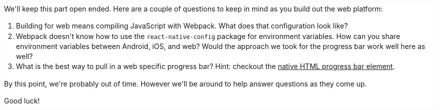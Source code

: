 We'll keep this part open ended. Here are a couple of questions to
keep in mind as you build out the web platform:

1. Building for web means compiling JavaScript with Webpack. What does
that configuration look like?
2. Webpack doesn't know how to use the `react-native-config` package
   for environment variables. How can you share environment variables between Android, iOS, and
   web? Would the approach we took for the progress bar work well here
   as well?
3. What is the best way to pull in a web specific progress bar? Hint:
   checkout the [native HTML progress bar element](https://developer.mozilla.org/en-US/docs/Web/HTML/Element/progress).

By this point, we're probably out of time. However we'll be around to
help answer questions as they come up.

Good luck!
